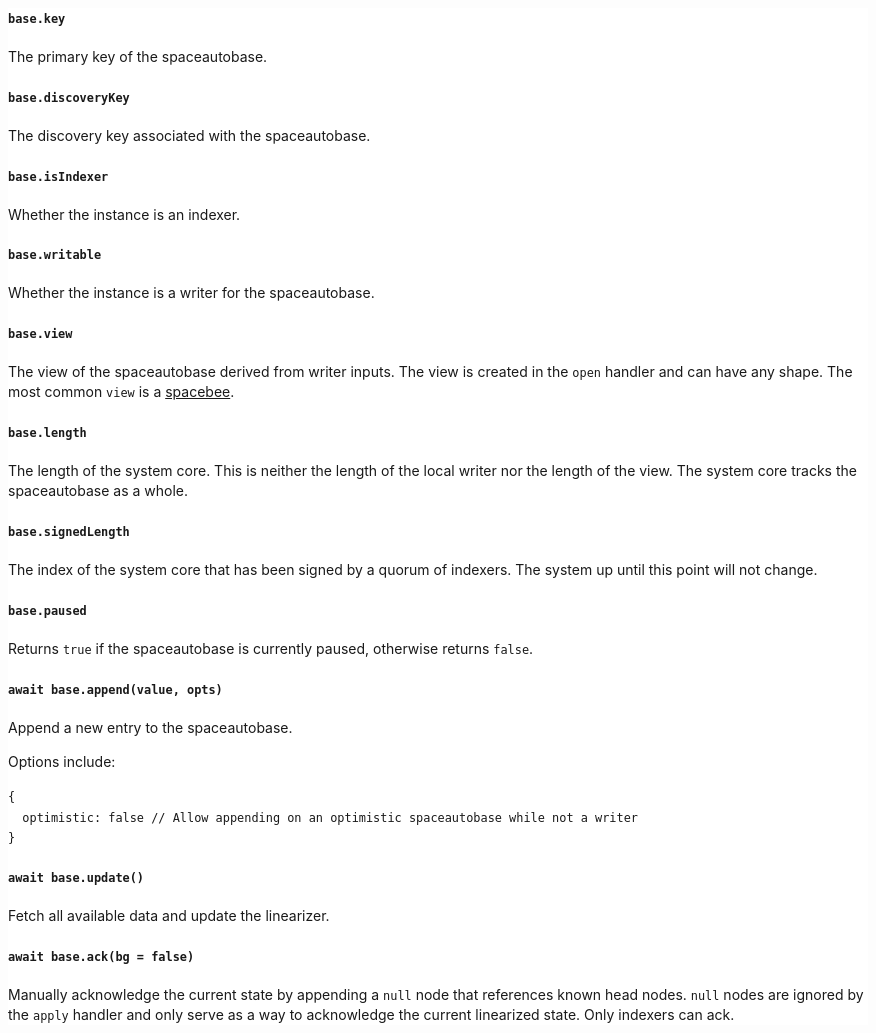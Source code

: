 #### `base.key`

The primary key of the spaceautobase.

#### `base.discoveryKey`

The discovery key associated with the spaceautobase.

#### `base.isIndexer`

Whether the instance is an indexer.

#### `base.writable`

Whether the instance is a writer for the spaceautobase.

#### `base.view`

The view of the spaceautobase derived from writer inputs. The view is created in the `open` handler and can have any shape. The most common `view` is a [spacebee](https://github.com/samooth/spacebee).

#### `base.length`

The length of the system core. This is neither the length of the local writer nor the length of the view. The system core tracks the spaceautobase as a whole.

#### `base.signedLength`

The index of the system core that has been signed by a quorum of indexers. The system up until this point will not change.

#### `base.paused`

Returns `true` if the spaceautobase is currently paused, otherwise returns `false`.

#### `await base.append(value, opts)`

Append a new entry to the spaceautobase.

Options include:

```
{
  optimistic: false // Allow appending on an optimistic spaceautobase while not a writer
}
```

#### `await base.update()`

Fetch all available data and update the linearizer.

#### `await base.ack(bg = false)`

Manually acknowledge the current state by appending a `null` node that references known head nodes. `null` nodes are ignored by the `apply` handler and only serve as a way to acknowledge the current linearized state. Only indexers can ack.
